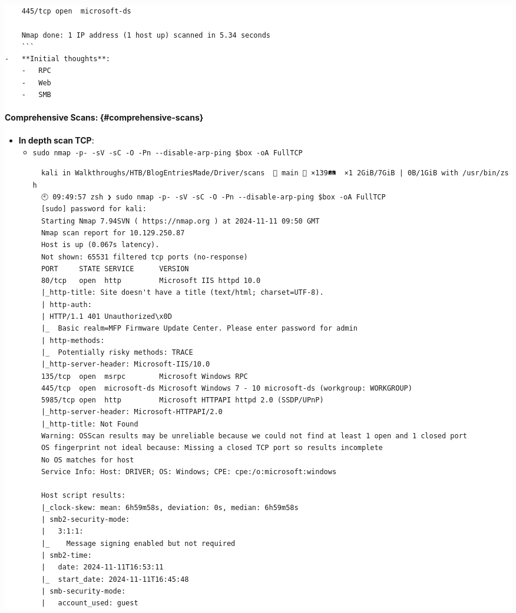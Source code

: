         445/tcp open  microsoft-ds

        Nmap done: 1 IP address (1 host up) scanned in 5.34 seconds
        ```
    -   **Initial thoughts**:
        -   RPC
        -   Web
        -   SMB


#### Comprehensive Scans: {#comprehensive-scans}

-   **In depth scan TCP**:
    -   `sudo nmap -p- -sV -sC -O -Pn --disable-arp-ping $box -oA FullTCP`
        ```shell
          kali in Walkthroughs/HTB/BlogEntriesMade/Driver/scans  🍣 main 📝 ×139🛤️  ×1 2GiB/7GiB | 0B/1GiB with /usr/bin/zsh
          🕙 09:49:57 zsh ❯ sudo nmap -p- -sV -sC -O -Pn --disable-arp-ping $box -oA FullTCP
          [sudo] password for kali:
          Starting Nmap 7.94SVN ( https://nmap.org ) at 2024-11-11 09:50 GMT
          Nmap scan report for 10.129.250.87
          Host is up (0.067s latency).
          Not shown: 65531 filtered tcp ports (no-response)
          PORT     STATE SERVICE      VERSION
          80/tcp   open  http         Microsoft IIS httpd 10.0
          |_http-title: Site doesn't have a title (text/html; charset=UTF-8).
          | http-auth:
          | HTTP/1.1 401 Unauthorized\x0D
          |_  Basic realm=MFP Firmware Update Center. Please enter password for admin
          | http-methods:
          |_  Potentially risky methods: TRACE
          |_http-server-header: Microsoft-IIS/10.0
          135/tcp  open  msrpc        Microsoft Windows RPC
          445/tcp  open  microsoft-ds Microsoft Windows 7 - 10 microsoft-ds (workgroup: WORKGROUP)
          5985/tcp open  http         Microsoft HTTPAPI httpd 2.0 (SSDP/UPnP)
          |_http-server-header: Microsoft-HTTPAPI/2.0
          |_http-title: Not Found
          Warning: OSScan results may be unreliable because we could not find at least 1 open and 1 closed port
          OS fingerprint not ideal because: Missing a closed TCP port so results incomplete
          No OS matches for host
          Service Info: Host: DRIVER; OS: Windows; CPE: cpe:/o:microsoft:windows

          Host script results:
          |_clock-skew: mean: 6h59m58s, deviation: 0s, median: 6h59m58s
          | smb2-security-mode:
          |   3:1:1:
          |_    Message signing enabled but not required
          | smb2-time:
          |   date: 2024-11-11T16:53:11
          |_  start_date: 2024-11-11T16:45:48
          | smb-security-mode:
          |   account_used: guest